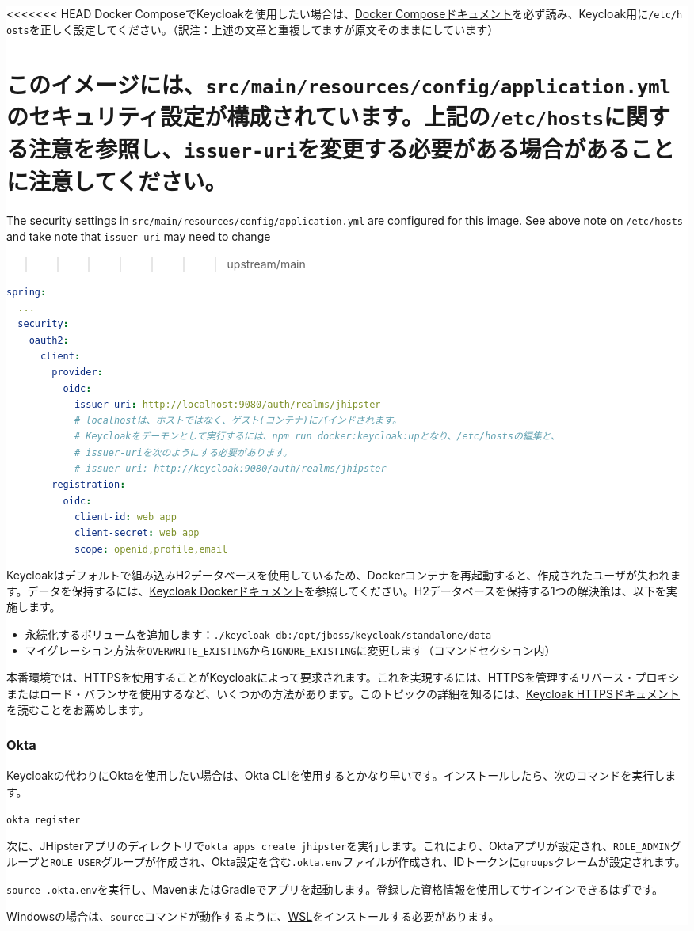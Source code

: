 <<<<<<< HEAD
Docker ComposeでKeycloakを使用したい場合は、[Docker Composeドキュメント](/docker-compose/)を必ず読み、Keycloak用に`/etc/hosts`を正しく設定してください。（訳注：上述の文章と重複してますが原文そのままにしています）

このイメージには、`src/main/resources/config/application.yml`のセキュリティ設定が構成されています。上記の`/etc/hosts`に関する注意を参照し、`issuer-uri`を変更する必要がある場合があることに注意してください。
=======
The security settings in `src/main/resources/config/application.yml` are configured for this image. See above note on `/etc/hosts` and take note that `issuer-uri` may need to change
>>>>>>> upstream/main

```yaml
spring:
  ...
  security:
    oauth2:
      client:
        provider:
          oidc:
            issuer-uri: http://localhost:9080/auth/realms/jhipster
            # localhostは、ホストではなく、ゲスト(コンテナ)にバインドされます。
            # Keycloakをデーモンとして実行するには、npm run docker:keycloak:upとなり、/etc/hostsの編集と、
            # issuer-uriを次のようにする必要があります。
            # issuer-uri: http://keycloak:9080/auth/realms/jhipster
        registration:
          oidc:
            client-id: web_app
            client-secret: web_app
            scope: openid,profile,email
```

Keycloakはデフォルトで組み込みH2データベースを使用しているため、Dockerコンテナを再起動すると、作成されたユーザが失われます。データを保持するには、[Keycloak Dockerドキュメント](https://hub.docker.com/r/jboss/keycloak/)を参照してください。H2データベースを保持する1つの解決策は、以下を実施します。

- 永続化するボリュームを追加します：`./keycloak-db:/opt/jboss/keycloak/standalone/data`
- マイグレーション方法を`OVERWRITE_EXISTING`から`IGNORE_EXISTING`に変更します（コマンドセクション内）

本番環境では、HTTPSを使用することがKeycloakによって要求されます。これを実現するには、HTTPSを管理するリバース・プロキシまたはロード・バランサを使用するなど、いくつかの方法があります。このトピックの詳細を知るには、[Keycloak HTTPSドキュメント](https://www.keycloak.org/docs/latest/server_installation/index.html#setting-up-https-ssl)を読むことをお薦めします。

### Okta

Keycloakの代わりにOktaを使用したい場合は、[Okta CLI](https://cli.okta.com/)を使用するとかなり早いです。インストールしたら、次のコマンドを実行します。

```shell
okta register
```

次に、JHipsterアプリのディレクトリで`okta apps create jhipster`を実行します。これにより、Oktaアプリが設定され、`ROLE_ADMIN`グループと`ROLE_USER`グループが作成され、Okta設定を含む`.okta.env`ファイルが作成され、IDトークンに`groups`クレームが設定されます。

`source .okta.env`を実行し、MavenまたはGradleでアプリを起動します。登録した資格情報を使用してサインインできるはずです。

Windowsの場合は、`source`コマンドが動作するように、[WSL](https://docs.microsoft.com/en-us/windows/wsl/install-win10)をインストールする必要があります。
